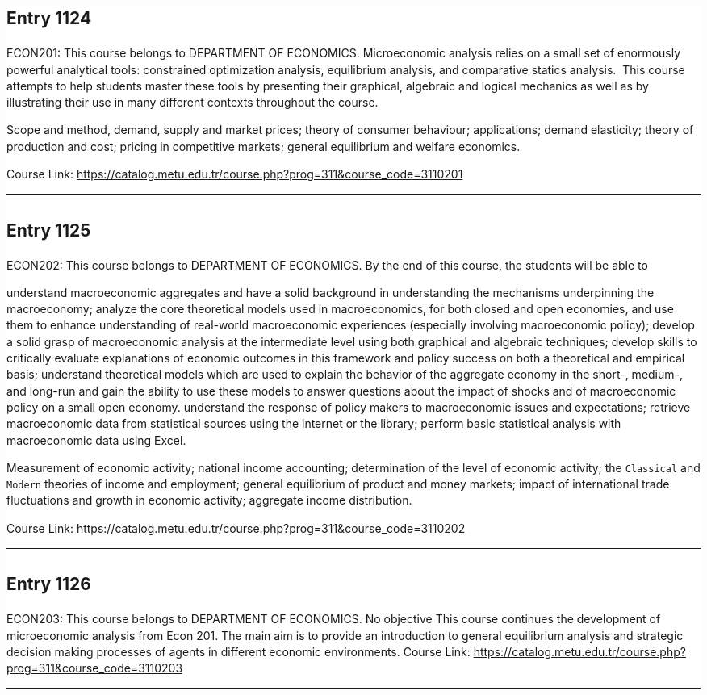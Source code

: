 ## Entry 1124

ECON201: This course belongs to DEPARTMENT OF ECONOMICS. Microeconomic analysis relies on a small set of enormously powerful analytical tools: constrained optimization analysis, equilibrium analysis, and comparative statics analysis.  This course attempts to help students master these tools by presenting their graphical, algebraic and logical mechanics as well as by illustrating their use in many different contexts throughout the course.
 
Scope and method, demand, supply and market prices; theory of consumer behaviour; applications; demand elasticity; theory of production and cost; pricing in competitive markets; general equilibrium and welfare economics.

Course Link: https://catalog.metu.edu.tr/course.php?prog=311&course_code=3110201

---

## Entry 1125

ECON202: This course belongs to DEPARTMENT OF ECONOMICS. By the end of this course, the students will be able to

understand macroeconomic aggregates and have a solid background in understanding the mechanisms underpinning the macroeconomy;
analyze the core theoretical models used in macroeconomics, for both closed and open economies, and use them to enhance understanding of real-world macroeconomic experiences (especially involving macroeconomic policy);
develop a solid grasp of macroeconomic analysis at the intermediate level using both graphical and algebraic techniques;
develop skills to critically evaluate explanations of economic outcomes in this framework and policy success on both a theoretical and empirical basis;
understand theoretical models which are used to explain the behavior of the aggregate economy in the short-, medium-, and long-run and gain the ability to use these models to answer questions about the impact of shocks and of macroeconomic policy on a small open economy.
understand the response of policy makers to macroeconomic issues and expectations;
retrieve macroeconomic data from statistical sources using the internet or the library;
perform basic statistical analysis with macroeconomic data using Excel.

 
Measurement of economic activity; national income accounting; determination of the level of economic activity; the `Classical` and `Modern` theories of income and employment; general equilibrium of product and money markets; impact of international trade fluctuations and growth in economic activity; aggregate income distribution.

Course Link: https://catalog.metu.edu.tr/course.php?prog=311&course_code=3110202

---

## Entry 1126

ECON203: This course belongs to DEPARTMENT OF ECONOMICS. No objective 
This course continues the development of microeconomic analysis from Econ 201. The main aim is to provide an introduction to general equilibrium analysis and strategic  decision making processes of agents in different economic environments.
Course Link: https://catalog.metu.edu.tr/course.php?prog=311&course_code=3110203

---